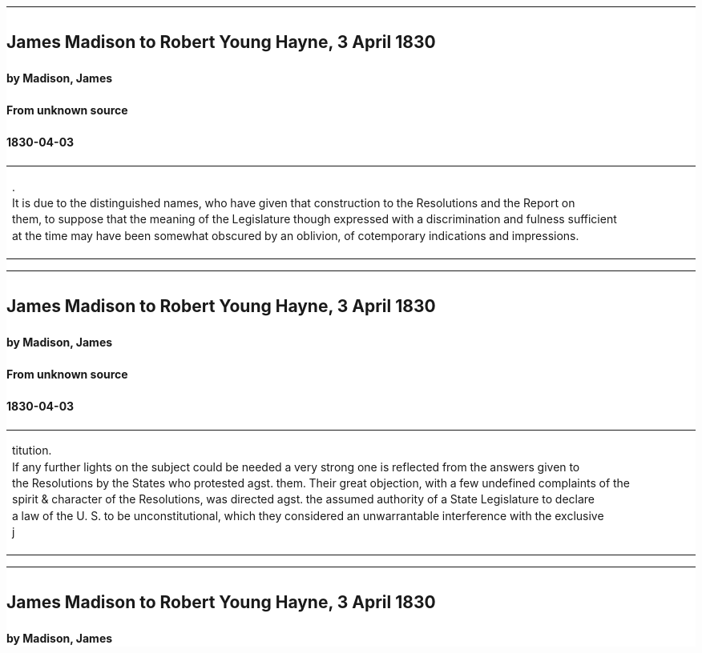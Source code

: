 </td></tr></table>

---

## James Madison to Robert Young Hayne, 3 April 1830

#### by Madison, James

#### From unknown source

#### 1830-04-03

<table style="width: 100%;"><tr><td style="width: 50%">

.  
It is due to the distinguished names, who have given that construction to the Resolutions and the Report on  
them, to suppose that the meaning of the Legislature though expressed with a discrimination and fulness sufficient  
at the time may have been somewhat obscured by an oblivion, of cotemporary indications and impressions.
</td></tr></table>

---

## James Madison to Robert Young Hayne, 3 April 1830

#### by Madison, James

#### From unknown source

#### 1830-04-03

<table style="width: 100%;"><tr><td style="width: 50%">

titution.  
If any further lights on the subject could be needed a very strong one is reflected from the answers given to  
the Resolutions by the States who protested agst. them. Their great objection, with a few undefined complaints of the  
spirit &amp; character of the Resolutions, was directed agst. the assumed authority of a State Legislature to declare  
a law of the U. S. to be unconstitutional, which they considered an unwarrantable interference with the exclusive  
j
</td></tr></table>

---

## James Madison to Robert Young Hayne, 3 April 1830

#### by Madison, James
